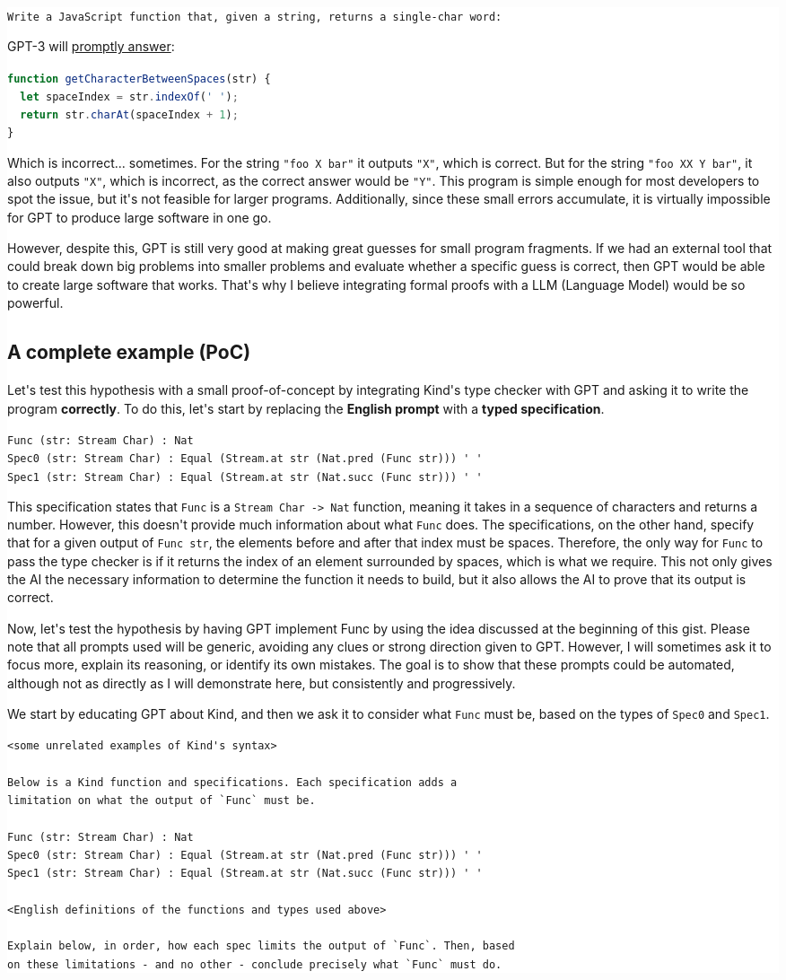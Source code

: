 ```
Write a JavaScript function that, given a string, returns a single-char word:
```

GPT-3 will [promptly answer](https://platform.openai.com/playground/p/iYZGZRswIlyohEZzvCkuCKKB?model=text-davinci-003):

```javascript
function getCharacterBetweenSpaces(str) {
  let spaceIndex = str.indexOf(' ');
  return str.charAt(spaceIndex + 1);
}
```

Which is incorrect... sometimes. For the string `"foo X bar"` it outputs `"X"`, which is correct. But for the string `"foo XX Y bar"`, it also outputs `"X"`, which is incorrect, as the correct answer would be `"Y"`. This program is simple enough for most developers to spot the issue, but it's not feasible for larger programs. Additionally, since these small errors accumulate, it is virtually impossible for GPT to produce large software in one go.

However, despite this, GPT is still very good at making great guesses for small program fragments. If we had an external tool that could break down big problems into smaller problems and evaluate whether a specific guess is correct, then GPT would be able to create large software that works. That's why I believe integrating formal proofs with a LLM (Language Model) would be so powerful.

A complete example (PoC)
------------------------

Let's test this hypothesis with a small proof-of-concept by integrating Kind's type checker with GPT and asking it to write the program **correctly**. To do this, let's start by replacing the **English prompt** with a **typed specification**.

```
Func (str: Stream Char) : Nat
Spec0 (str: Stream Char) : Equal (Stream.at str (Nat.pred (Func str))) ' '
Spec1 (str: Stream Char) : Equal (Stream.at str (Nat.succ (Func str))) ' '
```

This specification states that `Func` is a `Stream Char -> Nat` function, meaning it takes in a sequence of characters and returns a number. However, this doesn't provide much information about what `Func` does. The specifications, on the other hand, specify that for a given output of `Func str`, the elements before and after that index must be spaces. Therefore, the only way for `Func` to pass the type checker is if it returns the index of an element surrounded by spaces, which is what we require. This not only gives the AI the necessary information to determine the function it needs to build, but it also allows the AI to prove that its output is correct.

Now, let's test the hypothesis by having GPT implement Func by using the idea discussed at the beginning of this gist. Please note that all prompts used will be generic, avoiding any clues or strong direction given to GPT. However, I will sometimes ask it to focus more, explain its reasoning, or identify its own mistakes. The goal is to show that these prompts could be automated, although not as directly as I will demonstrate here, but consistently and progressively.

We start by educating GPT about Kind, and then we ask it to consider what `Func` must be, based on the types of `Spec0` and `Spec1`.

```
<some unrelated examples of Kind's syntax>

Below is a Kind function and specifications. Each specification adds a
limitation on what the output of `Func` must be.

Func (str: Stream Char) : Nat
Spec0 (str: Stream Char) : Equal (Stream.at str (Nat.pred (Func str))) ' '
Spec1 (str: Stream Char) : Equal (Stream.at str (Nat.succ (Func str))) ' '

<English definitions of the functions and types used above>

Explain below, in order, how each spec limits the output of `Func`. Then, based
on these limitations - and no other - conclude precisely what `Func` must do.
```